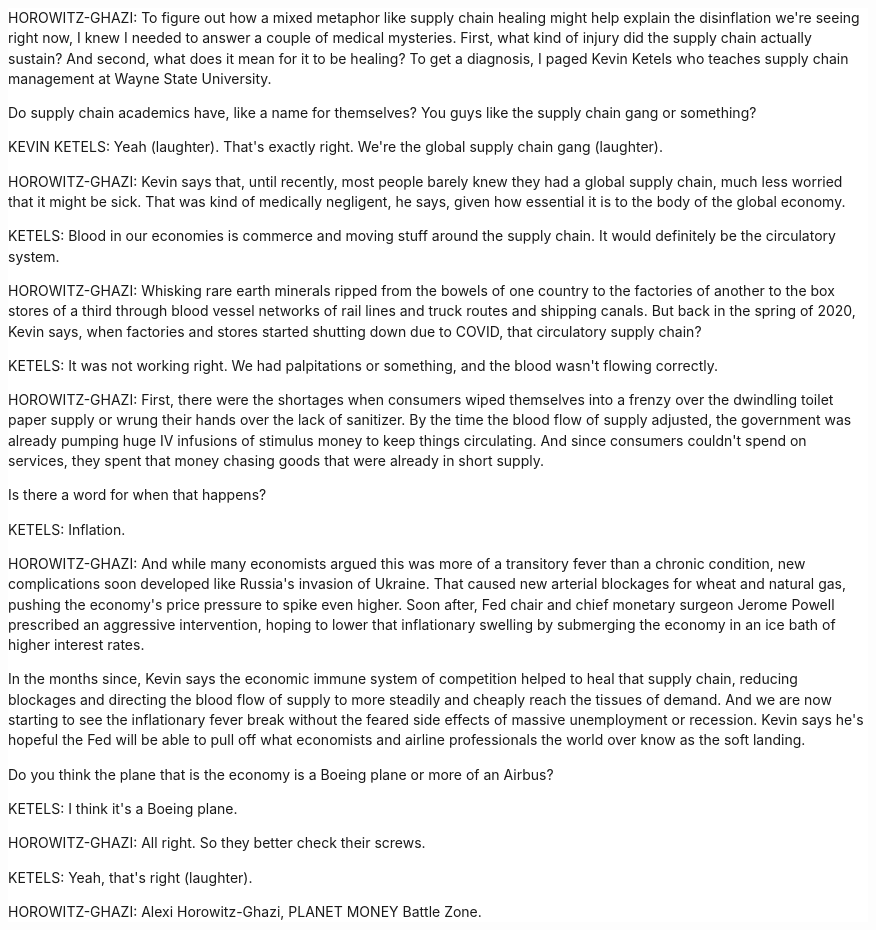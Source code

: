 HOROWITZ-GHAZI: To figure out how a mixed metaphor like supply chain healing might help explain the disinflation we're seeing right now, I knew I needed to answer a couple of medical mysteries. First, what kind of injury did the supply chain actually sustain? And second, what does it mean for it to be healing? To get a diagnosis, I paged Kevin Ketels who teaches supply chain management at Wayne State University.

Do supply chain academics have, like a name for themselves? You guys like the supply chain gang or something?

KEVIN KETELS: Yeah (laughter). That's exactly right. We're the global supply chain gang (laughter).

HOROWITZ-GHAZI: Kevin says that, until recently, most people barely knew they had a global supply chain, much less worried that it might be sick. That was kind of medically negligent, he says, given how essential it is to the body of the global economy.

KETELS: Blood in our economies is commerce and moving stuff around the supply chain. It would definitely be the circulatory system.

HOROWITZ-GHAZI: Whisking rare earth minerals ripped from the bowels of one country to the factories of another to the box stores of a third through blood vessel networks of rail lines and truck routes and shipping canals. But back in the spring of 2020, Kevin says, when factories and stores started shutting down due to COVID, that circulatory supply chain?

KETELS: It was not working right. We had palpitations or something, and the blood wasn't flowing correctly.

HOROWITZ-GHAZI: First, there were the shortages when consumers wiped themselves into a frenzy over the dwindling toilet paper supply or wrung their hands over the lack of sanitizer. By the time the blood flow of supply adjusted, the government was already pumping huge IV infusions of stimulus money to keep things circulating. And since consumers couldn't spend on services, they spent that money chasing goods that were already in short supply.

Is there a word for when that happens?

KETELS: Inflation.

HOROWITZ-GHAZI: And while many economists argued this was more of a transitory fever than a chronic condition, new complications soon developed like Russia's invasion of Ukraine. That caused new arterial blockages for wheat and natural gas, pushing the economy's price pressure to spike even higher. Soon after, Fed chair and chief monetary surgeon Jerome Powell prescribed an aggressive intervention, hoping to lower that inflationary swelling by submerging the economy in an ice bath of higher interest rates.

In the months since, Kevin says the economic immune system of competition helped to heal that supply chain, reducing blockages and directing the blood flow of supply to more steadily and cheaply reach the tissues of demand. And we are now starting to see the inflationary fever break without the feared side effects of massive unemployment or recession. Kevin says he's hopeful the Fed will be able to pull off what economists and airline professionals the world over know as the soft landing.

Do you think the plane that is the economy is a Boeing plane or more of an Airbus?

KETELS: I think it's a Boeing plane.

HOROWITZ-GHAZI: All right. So they better check their screws.

KETELS: Yeah, that's right (laughter).

HOROWITZ-GHAZI: Alexi Horowitz-Ghazi, PLANET MONEY Battle Zone.
